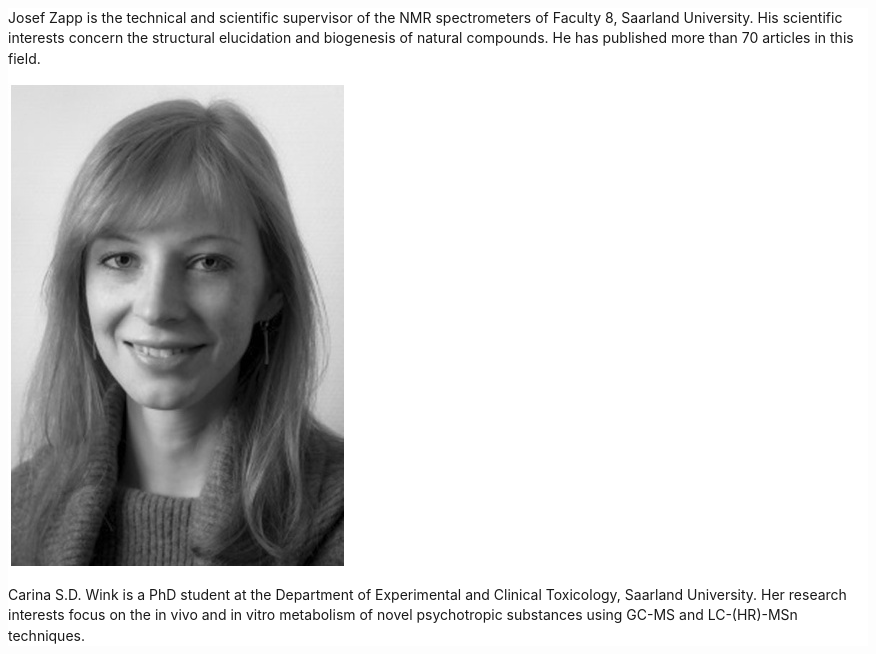 Josef Zapp is the technical and scientific supervisor of the NMR spectrometers of Faculty 8, Saarland University. His scientific interests concern the structural elucidation and biogenesis of natural compounds. He has published more than 70 articles in this field.

![](images/d48a3407731c763d9d887174cb618b934703de0c87cc29da7e371912c1a01880.jpg)

Carina S.D. Wink is a PhD student at the Department of Experimental and Clinical Toxicology, Saarland University. Her research interests focus on the in vivo and in vitro metabolism of novel psychotropic substances using GC-MS and LC-(HR)-MSn techniques.
